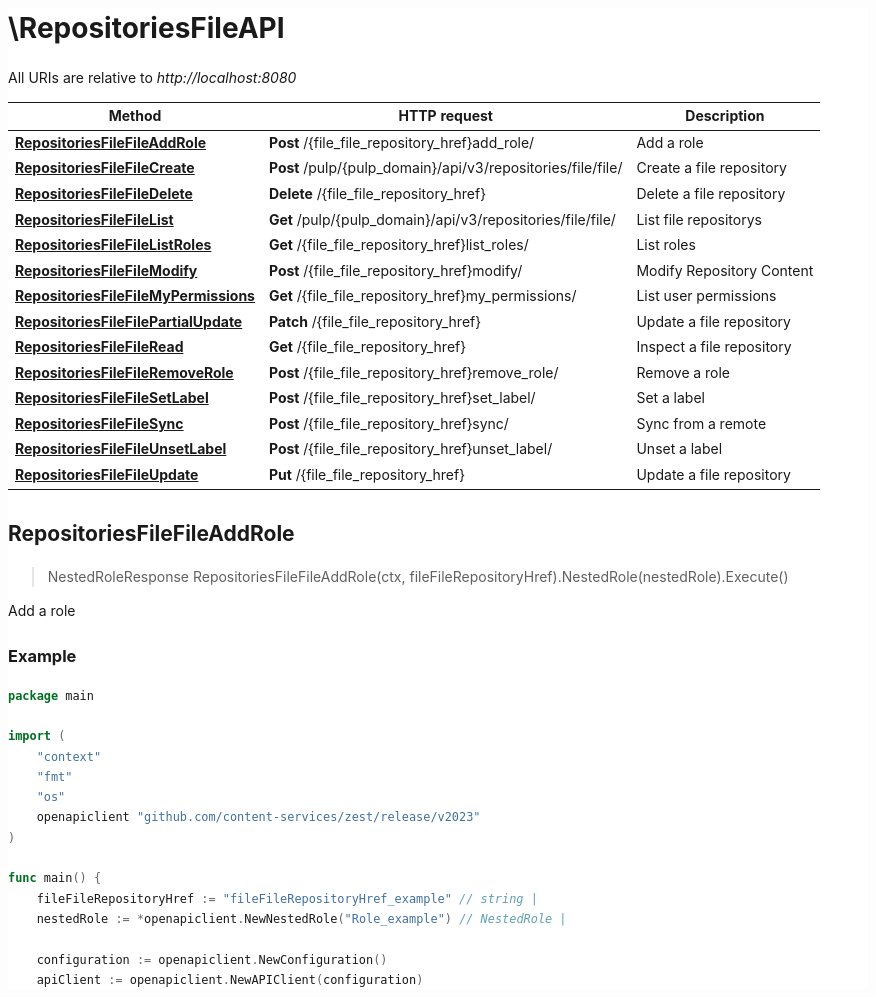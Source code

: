 # \RepositoriesFileAPI

All URIs are relative to *http://localhost:8080*

Method | HTTP request | Description
------------- | ------------- | -------------
[**RepositoriesFileFileAddRole**](RepositoriesFileAPI.md#RepositoriesFileFileAddRole) | **Post** /{file_file_repository_href}add_role/ | Add a role
[**RepositoriesFileFileCreate**](RepositoriesFileAPI.md#RepositoriesFileFileCreate) | **Post** /pulp/{pulp_domain}/api/v3/repositories/file/file/ | Create a file repository
[**RepositoriesFileFileDelete**](RepositoriesFileAPI.md#RepositoriesFileFileDelete) | **Delete** /{file_file_repository_href} | Delete a file repository
[**RepositoriesFileFileList**](RepositoriesFileAPI.md#RepositoriesFileFileList) | **Get** /pulp/{pulp_domain}/api/v3/repositories/file/file/ | List file repositorys
[**RepositoriesFileFileListRoles**](RepositoriesFileAPI.md#RepositoriesFileFileListRoles) | **Get** /{file_file_repository_href}list_roles/ | List roles
[**RepositoriesFileFileModify**](RepositoriesFileAPI.md#RepositoriesFileFileModify) | **Post** /{file_file_repository_href}modify/ | Modify Repository Content
[**RepositoriesFileFileMyPermissions**](RepositoriesFileAPI.md#RepositoriesFileFileMyPermissions) | **Get** /{file_file_repository_href}my_permissions/ | List user permissions
[**RepositoriesFileFilePartialUpdate**](RepositoriesFileAPI.md#RepositoriesFileFilePartialUpdate) | **Patch** /{file_file_repository_href} | Update a file repository
[**RepositoriesFileFileRead**](RepositoriesFileAPI.md#RepositoriesFileFileRead) | **Get** /{file_file_repository_href} | Inspect a file repository
[**RepositoriesFileFileRemoveRole**](RepositoriesFileAPI.md#RepositoriesFileFileRemoveRole) | **Post** /{file_file_repository_href}remove_role/ | Remove a role
[**RepositoriesFileFileSetLabel**](RepositoriesFileAPI.md#RepositoriesFileFileSetLabel) | **Post** /{file_file_repository_href}set_label/ | Set a label
[**RepositoriesFileFileSync**](RepositoriesFileAPI.md#RepositoriesFileFileSync) | **Post** /{file_file_repository_href}sync/ | Sync from a remote
[**RepositoriesFileFileUnsetLabel**](RepositoriesFileAPI.md#RepositoriesFileFileUnsetLabel) | **Post** /{file_file_repository_href}unset_label/ | Unset a label
[**RepositoriesFileFileUpdate**](RepositoriesFileAPI.md#RepositoriesFileFileUpdate) | **Put** /{file_file_repository_href} | Update a file repository



## RepositoriesFileFileAddRole

> NestedRoleResponse RepositoriesFileFileAddRole(ctx, fileFileRepositoryHref).NestedRole(nestedRole).Execute()

Add a role



### Example

```go
package main

import (
    "context"
    "fmt"
    "os"
    openapiclient "github.com/content-services/zest/release/v2023"
)

func main() {
    fileFileRepositoryHref := "fileFileRepositoryHref_example" // string | 
    nestedRole := *openapiclient.NewNestedRole("Role_example") // NestedRole | 

    configuration := openapiclient.NewConfiguration()
    apiClient := openapiclient.NewAPIClient(configuration)
```